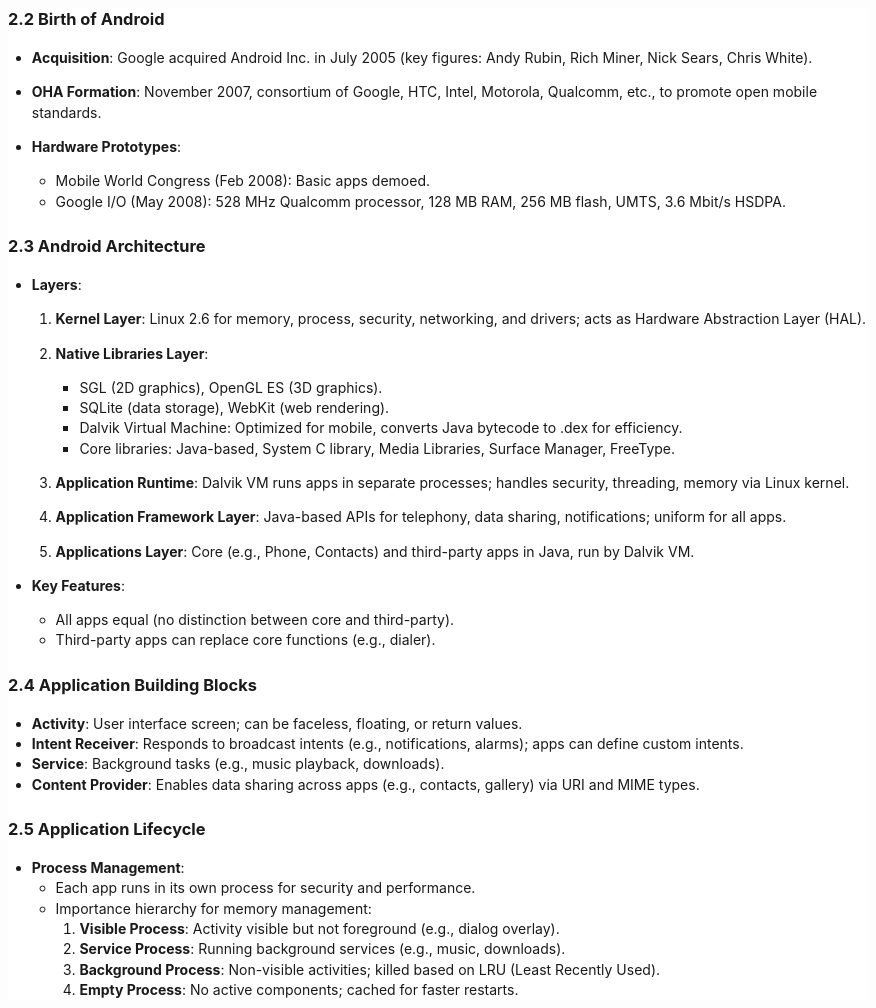### 2.2 Birth of Android

- **Acquisition**: Google acquired Android Inc. in July 2005 (key figures: Andy Rubin, Rich Miner, Nick Sears, Chris White).
- **OHA Formation**: November 2007, consortium of Google, HTC, Intel, Motorola, Qualcomm, etc., to promote open mobile standards.

- **Hardware Prototypes**:

    - Mobile World Congress (Feb 2008): Basic apps demoed.
    - Google I/O (May 2008): 528 MHz Qualcomm processor, 128 MB RAM, 256 MB flash, UMTS, 3.6 Mbit/s HSDPA.

### 2.3 Android Architecture
- **Layers**:
  1. **Kernel Layer**: Linux 2.6 for memory, process, security, networking, and drivers; acts as Hardware Abstraction Layer (HAL).

  2. **Native Libraries Layer**:
        - SGL (2D graphics), OpenGL ES (3D graphics).
        - SQLite (data storage), WebKit (web rendering).
        - Dalvik Virtual Machine: Optimized for mobile, converts Java bytecode to .dex for efficiency.
        - Core libraries: Java-based, System C library, Media Libraries, Surface Manager, FreeType.

  3. **Application Runtime**: Dalvik VM runs apps in separate processes; handles security, threading, memory via Linux kernel.
  4. **Application Framework Layer**: Java-based APIs for telephony, data sharing, notifications; uniform for all apps.
  5. **Applications Layer**: Core (e.g., Phone, Contacts) and third-party apps in Java, run by Dalvik VM.

- **Key Features**:

    - All apps equal (no distinction between core and third-party).
    - Third-party apps can replace core functions (e.g., dialer).

### 2.4 Application Building Blocks

- **Activity**: User interface screen; can be faceless, floating, or return values.
- **Intent Receiver**: Responds to broadcast intents (e.g., notifications, alarms); apps can define custom intents.
- **Service**: Background tasks (e.g., music playback, downloads).
- **Content Provider**: Enables data sharing across apps (e.g., contacts, gallery) via URI and MIME types.

### 2.5 Application Lifecycle
- **Process Management**:
    - Each app runs in its own process for security and performance.
    - Importance hierarchy for memory management:
        1. **Visible Process**: Activity visible but not foreground (e.g., dialog overlay).
        2. **Service Process**: Running background services (e.g., music, downloads).
        3. **Background Process**: Non-visible activities; killed based on LRU (Least Recently Used).
        4. **Empty Process**: No active components; cached for faster restarts.
